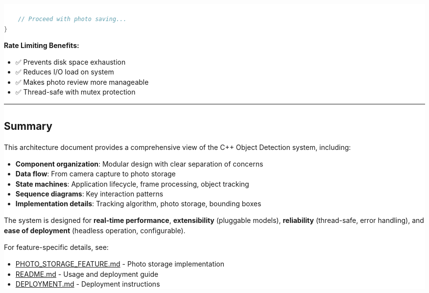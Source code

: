 ```cpp
    
    // Proceed with photo saving...
}
```

**Rate Limiting Benefits:**
- ✅ Prevents disk space exhaustion
- ✅ Reduces I/O load on system
- ✅ Makes photo review more manageable
- ✅ Thread-safe with mutex protection

---

## Summary

This architecture document provides a comprehensive view of the C++ Object Detection system, including:

- **Component organization**: Modular design with clear separation of concerns
- **Data flow**: From camera capture to photo storage
- **State machines**: Application lifecycle, frame processing, object tracking
- **Sequence diagrams**: Key interaction patterns
- **Implementation details**: Tracking algorithm, photo storage, bounding boxes

The system is designed for **real-time performance**, **extensibility** (pluggable models), **reliability** (thread-safe, error handling), and **ease of deployment** (headless operation, configurable).

For feature-specific details, see:
- [PHOTO_STORAGE_FEATURE.md](PHOTO_STORAGE_FEATURE.md) - Photo storage implementation
- [README.md](README.md) - Usage and deployment guide
- [DEPLOYMENT.md](DEPLOYMENT.md) - Deployment instructions
